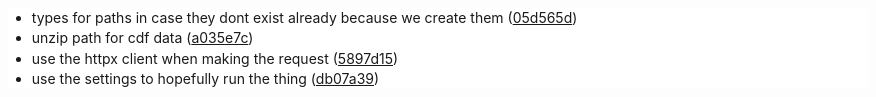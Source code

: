 * types for paths in case they dont exist already because we create them ([05d565d](https://github.com/emma-simbot/simbot-offline-inference/commit/05d565de891567d953f261f9e6313b9a1f31ea7e))
* unzip path for cdf data ([a035e7c](https://github.com/emma-simbot/simbot-offline-inference/commit/a035e7c50a15faa8df136bd16d51524c911c61e6))
* use the httpx client when making the request ([5897d15](https://github.com/emma-simbot/simbot-offline-inference/commit/5897d15e5048576f37beebdbf5de67a9777aa000))
* use the settings to hopefully run the thing ([db07a39](https://github.com/emma-simbot/simbot-offline-inference/commit/db07a39d4dd9be16a0670bff44a4a539a6b2a6f5))
